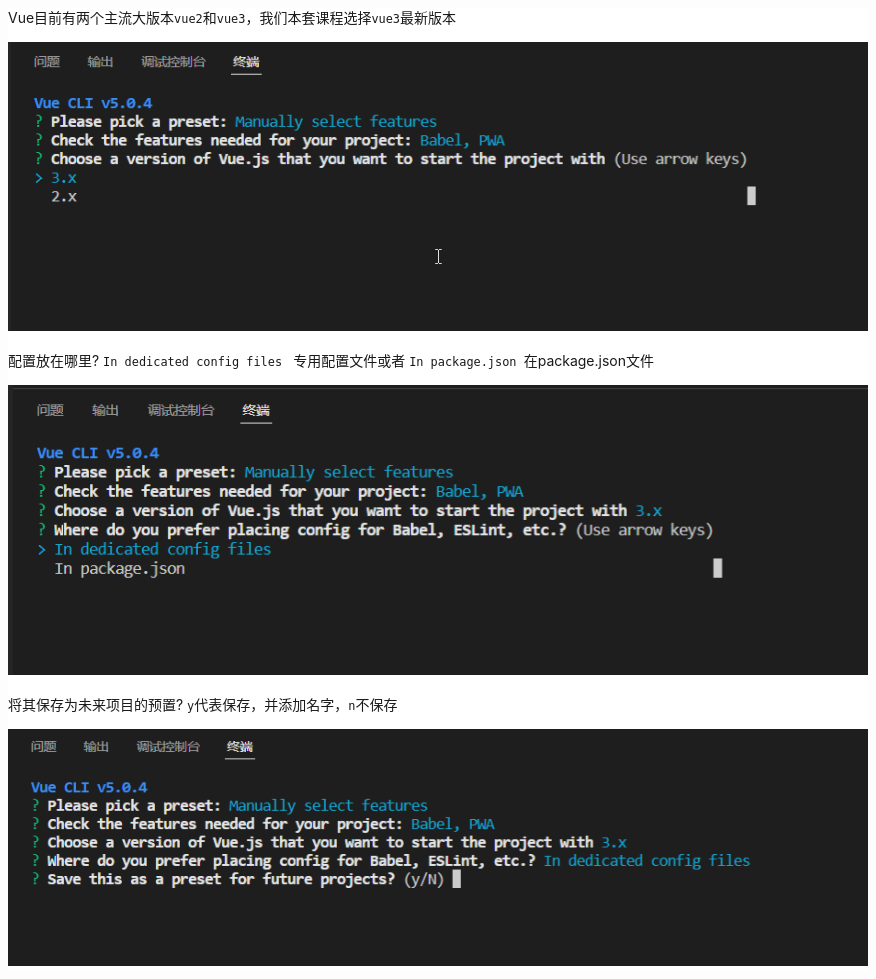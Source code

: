 Vue目前有两个主流大版本`vue2`和`vue3`，我们本套课程选择`vue3`最新版本

![image-20220527165107021](imgs/image-20220527165107021.png)

配置放在哪里? `In dedicated config files ` 专用配置文件或者 `In package.json `在package.json文件

![image-20220527165155721](imgs/image-20220527165155721.png)

将其保存为未来项目的预置? `y`代表保存，并添加名字，`n`不保存

![image-20220527165356418](imgs/image-20220527165356418.png)
